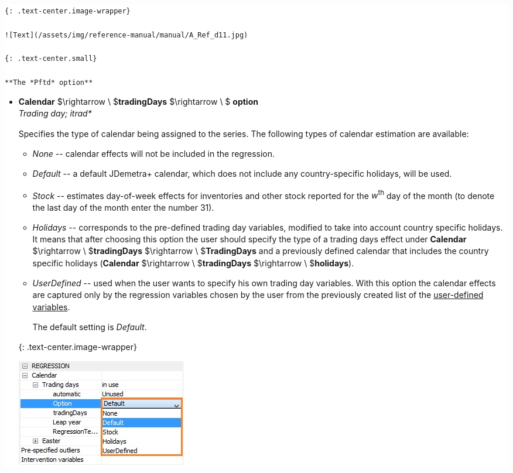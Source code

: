 	{: .text-center.image-wrapper}

    ![Text](/assets/img/reference-manual/manual/A_Ref_d11.jpg)

    {: .text-center.small}

    **The *Pftd* option**

- **Calendar** $\rightarrow \ $**tradingDays** $\rightarrow \ $ **option**<br> *Trading day; itrad\**
    
	Specifies the type of calendar being assigned to the series. The following types of calendar estimation are available:  

   * *None* -- calendar effects will not be included in the regression. 
   * *Default* -- a default JDemetra+ calendar, which does not include any country-specific holidays, will be used.
   * *Stock* -- estimates day-of-week effects for inventories and other stock reported for the $w^{\text{th}}$ day 
     of the month (to denote the last day of the month enter the number 31).
   * *Holidays* -- corresponds to the pre-defined trading day variables, modified to take into account country
   specific holidays. It means that after choosing this option the user should specify the type of a trading days 
   effect under **Calendar** $\rightarrow \ $**tradingDays** $\rightarrow \ $**TradingDays** and a previously defined 
   calendar that includes the country specific holidays (**Calendar** $\rightarrow \ $**tradingDays** $\rightarrow \ $**holidays**). 
   * *UserDefined* -- used when the user wants to specify his own trading day variables. With this option the 
     calendar effects are captured only by the regression variables chosen by the user from the previously 
     created list of the [user-defined variables](../reference-manual/user-defined-variables.html).
   
     The default setting is *Default*. 
	 
	{: .text-center.image-wrapper}

    ![Text](/assets/img/reference-manual/manual/A_Ref_d12.jpg)
